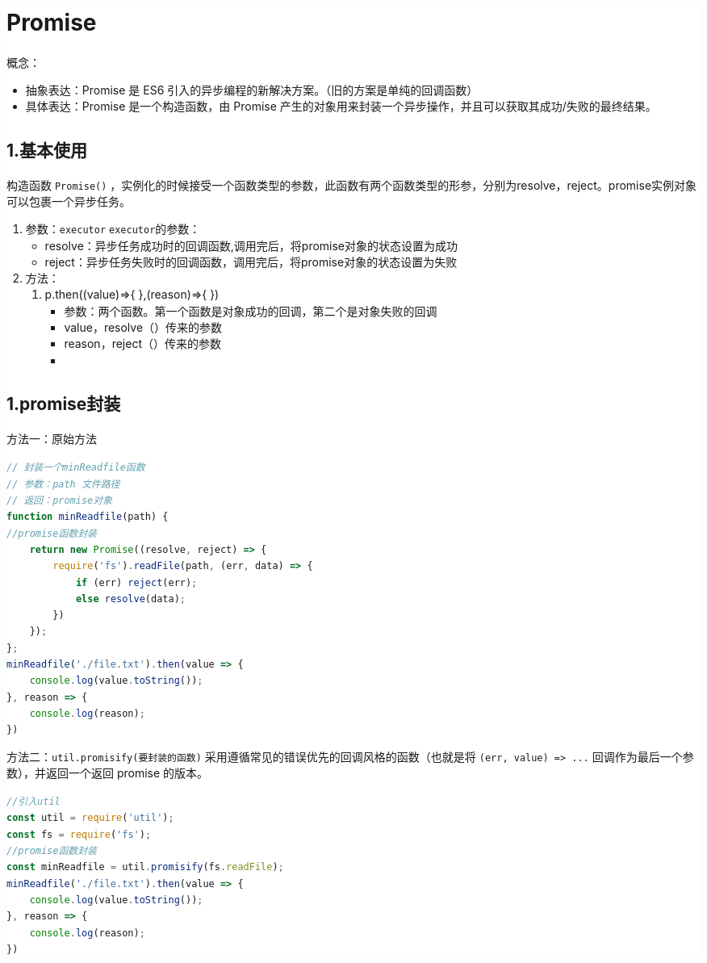 # Promise
概念：
- 抽象表达：Promise 是 ES6 引入的异步编程的新解决方案。（旧的方案是单纯的回调函数）
- 具体表达：Promise 是一个构造函数，由 Promise 产生的对象用来封装一个异步操作，并且可以获取其成功/失败的最终结果。
 
## 1.基本使用

构造函数 `Promise()` ，实例化的时候接受一个函数类型的参数，此函数有两个函数类型的形参，分别为resolve，reject。promise实例对象可以包裹一个异步任务。
1. 参数：`executor`
 `executor`的参数：
	- resolve：异步任务成功时的回调函数,调用完后，将promise对象的状态设置为成功
	- reject：异步任务失败时的回调函数，调用完后，将promise对象的状态设置为失败
2. 方法：
	1. p.then((value)=>{ },(reason)=>{ })
		- 参数：两个函数。第一个函数是对象成功的回调，第二个是对象失败的回调
		- value，resolve（）传来的参数
		- reason，reject（）传来的参数
		- 
## 1.promise封装

方法一：原始方法
```js
// 封装一个minReadfile函数
// 参数：path 文件路径
// 返回：promise对象
function minReadfile(path) {
//promise函数封装
    return new Promise((resolve, reject) => {
        require('fs').readFile(path, (err, data) => {
            if (err) reject(err);
            else resolve(data);
        })
    });
};
minReadfile('./file.txt').then(value => {
    console.log(value.toString());
}, reason => {
    console.log(reason);
})
```

方法二：`util.promisify(要封装的函数)`
	采用遵循常见的错误优先的回调风格的函数（也就是将 `(err, value) => ...` 回调作为最后一个参数），并返回一个返回 promise 的版本。
```js
//引入util
const util = require('util');
const fs = require('fs');
//promise函数封装
const minReadfile = util.promisify(fs.readFile);
minReadfile('./file.txt').then(value => {
    console.log(value.toString());
}, reason => {
    console.log(reason);
})
```

